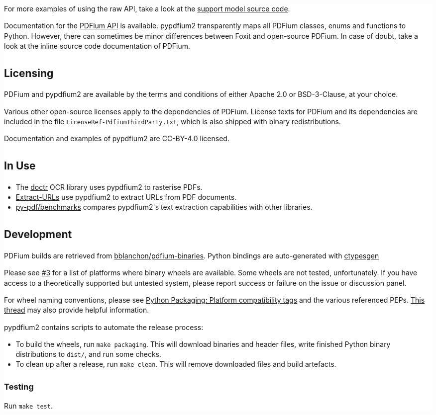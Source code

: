 For more examples of using the raw API, take a look at the [support model source code](src/pypdfium2/_helpers).

Documentation for the [PDFium API](https://developers.foxit.com/resources/pdf-sdk/c_api_reference_pdfium/group___f_p_d_f_i_u_m.html) is available. pypdfium2 transparently maps all PDFium classes, enums and functions to Python. However, there can sometimes be minor differences between Foxit and open-source PDFium. In case of doubt, take a look at the inline source code documentation of PDFium.


## Licensing

PDFium and pypdfium2 are available by the terms and conditions of either Apache 2.0 or BSD-3-Clause, at your choice.

Various other open-source licenses apply to the dependencies of PDFium. License texts for PDFium and its dependencies are included in the file [`LicenseRef-PdfiumThirdParty.txt`](LICENSES/LicenseRef-PdfiumThirdParty.txt), which is also shipped with binary redistributions.

Documentation and examples of pypdfium2 are CC-BY-4.0 licensed.


## In Use

* The [doctr](https://mindee.github.io/doctr/) OCR library uses pypdfium2 to rasterise PDFs.
* [Extract-URLs](https://github.com/elescamilla/Extract-URLs/) use pypdfium2 to extract URLs from PDF documents.
* [py-pdf/benchmarks](https://github.com/py-pdf/benchmarks) compares pypdfium2's text extraction capabilities with other libraries.


## Development

PDFium builds are retrieved from [bblanchon/pdfium-binaries](https://github.com/bblanchon/pdfium-binaries). Python bindings are auto-generated with [ctypesgen](https://github.com/ctypesgen/ctypesgen)

Please see [#3](https://github.com/pypdfium2-team/pypdfium2/issues/3) for a list of platforms where binary wheels are available.
Some wheels are not tested, unfortunately. If you have access to a theoretically supported but untested system, please report success or failure on the issue or discussion panel.

For wheel naming conventions, please see [Python Packaging: Platform compatibility tags](https://packaging.python.org/specifications/platform-compatibility-tags/) and the various referenced PEPs. [This thread](https://discuss.python.org/t/wheel-platform-tag-for-windows/9025/5) may also provide helpful information.

pypdfium2 contains scripts to automate the release process:

* To build the wheels, run `make packaging`. This will download binaries and header files, write finished Python binary distributions to `dist/`, and run some checks.
* To clean up after a release, run `make clean`. This will remove downloaded files and build artefacts.

### Testing

Run `make test`.
